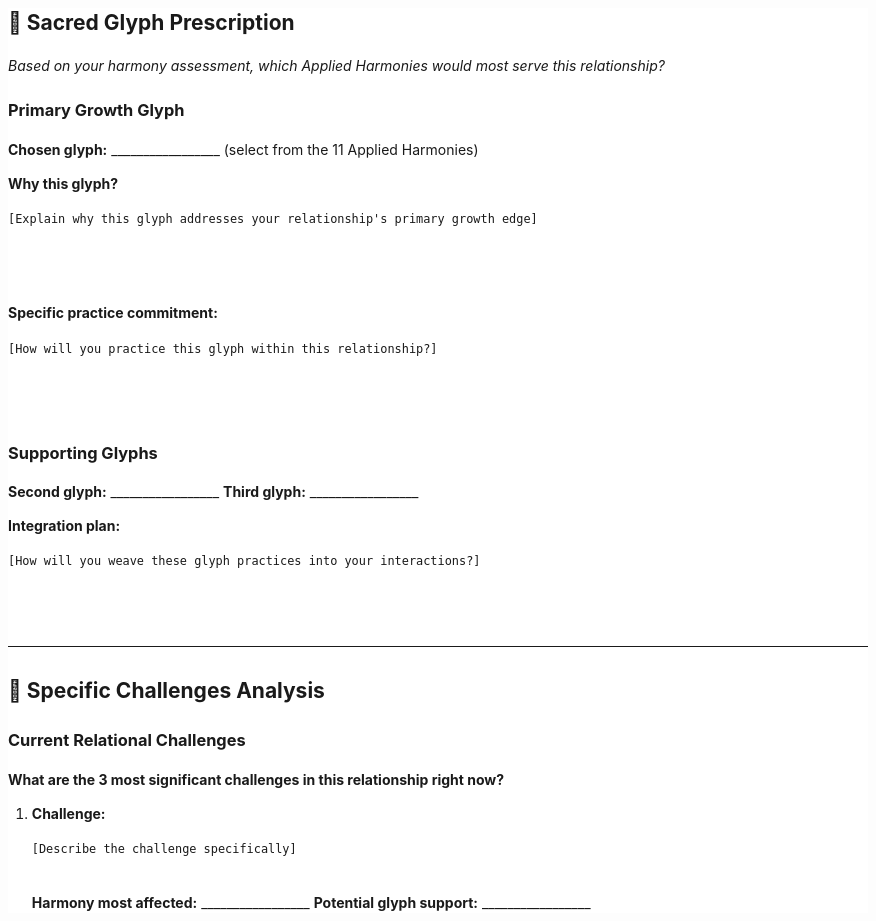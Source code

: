 
## 🔮 Sacred Glyph Prescription

*Based on your harmony assessment, which Applied Harmonies would most serve this relationship?*

### Primary Growth Glyph
**Chosen glyph:** _________________ (select from the 11 Applied Harmonies)

**Why this glyph?**
```
[Explain why this glyph addresses your relationship's primary growth edge]




```

**Specific practice commitment:**
```
[How will you practice this glyph within this relationship?]




```

### Supporting Glyphs
**Second glyph:** _________________
**Third glyph:** _________________

**Integration plan:**
```
[How will you weave these glyph practices into your interactions?]




```

---

## 🌱 Specific Challenges Analysis

### Current Relational Challenges

**What are the 3 most significant challenges in this relationship right now?**

1. **Challenge:** 
   ```
   [Describe the challenge specifically]


   ```
   **Harmony most affected:** _________________
   **Potential glyph support:** _________________
